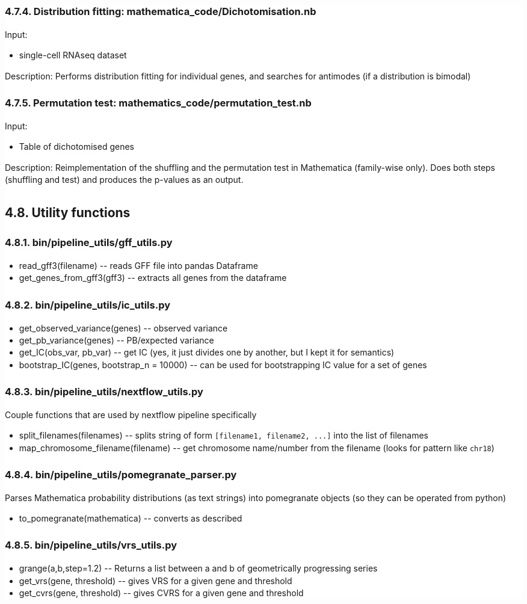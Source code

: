 ### 4.7.4. Distribution fitting: **mathematica_code/Dichotomisation.nb**
Input:
* single-cell RNAseq dataset

Description:
Performs distribution fitting for individual genes, and searches for antimodes (if a distribution is bimodal)

### 4.7.5. Permutation test: **mathematics_code/permutation_test.nb**
Input:
* Table of dichotomised genes

Description:
Reimplementation of the shuffling and the permutation test in Mathematica (family-wise only). Does both steps (shuffling and test) and produces the p-values as an output.

## 4.8. Utility functions
### 4.8.1. bin/pipeline_utils/gff_utils.py
* read_gff3(filename) -- reads GFF file into pandas Dataframe
* get_genes_from_gff3(gff3) -- extracts all genes from the dataframe

### 4.8.2. bin/pipeline_utils/ic_utils.py
* get_observed_variance(genes) -- observed variance
* get_pb_variance(genes) -- PB/expected variance
* get_IC(obs_var, pb_var) -- get IC (yes, it just divides one by another, but I kept it for semantics)
* bootstrap_IC(genes, bootstrap_n = 10000) -- can be used for bootstrapping IC value for a set of genes

### 4.8.3. bin/pipeline_utils/nextflow_utils.py
Couple functions that are used by nextflow pipeline specifically

* split_filenames(filenames) -- splits string of form `[filename1, filename2, ...]` into the list of filenames
* map_chromosome_filename(filename) -- get chromosome name/number from the filename (looks for pattern like `chr18`)

### 4.8.4. bin/pipeline_utils/pomegranate_parser.py
Parses Mathematica probability distributions (as text strings) into pomegranate objects (so they can be operated from python)
* to_pomegranate(mathematica) -- converts as described

### 4.8.5. bin/pipeline_utils/vrs_utils.py
* grange(a,b,step=1.2) -- Returns a list between a and b of geometrically progressing series 
* get_vrs(gene, threshold) -- gives VRS for a given gene and threshold
* get_cvrs(gene, threshold) -- gives CVRS for a given gene and threshold

